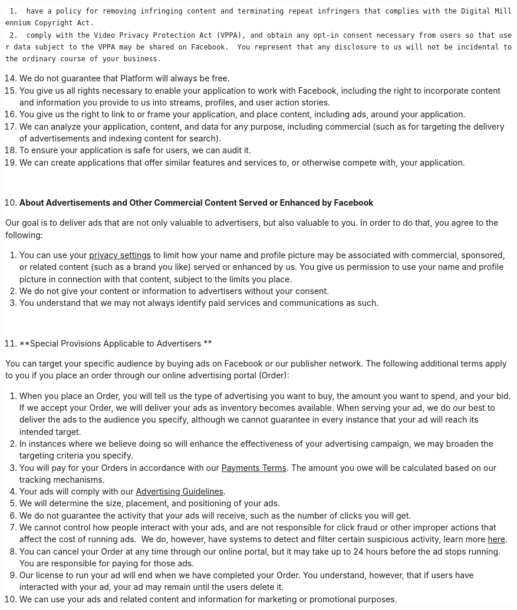      1.  have a policy for removing infringing content and terminating repeat infringers that complies with the Digital Millennium Copyright Act.
     2.  comply with the Video Privacy Protection Act (VPPA), and obtain any opt-in consent necessary from users so that user data subject to the VPPA may be shared on Facebook.  You represent that any disclosure to us will not be incidental to the ordinary course of your business.



   14.  We do not guarantee that Platform will always be free.
   15.  You give us all rights necessary to enable your application to work with Facebook, including the right to incorporate content and information you provide to us into streams, profiles, and user action stories.
   16.  You give us the right to link to or frame your application, and place content, including ads, around your application.
   17.  We can analyze your application, content, and data for any purpose, including commercial (such as for targeting the delivery of advertisements and indexing content for search).
   18.  To ensure your application is safe for users, we can audit it.
   19.  We can create applications that offer similar features and services to, or otherwise compete with, your application.

  



 10. **About Advertisements and Other Commercial Content Served or Enhanced by Facebook**



 Our goal is to deliver ads that are not only valuable to advertisers, but also valuable to you. In order to do that, you agree to the following: 

   1.  You can use your [privacy settings](http://www.facebook.com/privacy/) to limit how your name and profile picture may be associated with commercial, sponsored, or related content (such as a brand you like) served or enhanced by us. You give us permission to use your name and profile picture in connection with that content, subject to the limits you place.
   2.  We do not give your content or information to advertisers without your consent.
   3.  You understand that we may not always identify paid services and communications as such.

  





 11. **Special Provisions Applicable to Advertisers **



 You can target your specific audience by buying ads on Facebook or our publisher network. The following additional terms apply to you if you place an order through our online advertising portal (Order): 

   1.  When you place an Order, you will tell us the type of advertising you want to buy, the amount you want to spend, and your bid. If we accept your Order, we will deliver your ads as inventory becomes available. When serving your ad, we do our best to deliver the ads to the audience you specify, although we cannot guarantee in every instance that your ad will reach its intended target.
   2.  In instances where we believe doing so will enhance the effectiveness of your advertising campaign, we may broaden the targeting criteria you specify.
   3.  You will pay for your Orders in accordance with our [Payments Terms](http://www.facebook.com/termsofsale.php). The amount you owe will be calculated based on our tracking mechanisms.
   4.  Your ads will comply with our [Advertising Guidelines](http://www.facebook.com/ad_guidelines.php).
   5.  We will determine the size, placement, and positioning of your ads.
   6.  We do not guarantee the activity that your ads will receive, such as the number of clicks you will get.
   7.  We cannot control how people interact with your ads, and are not responsible for click fraud or other improper actions that affect the cost of running ads.  We do, however, have systems to detect and filter certain suspicious activity, learn more [here](http://www.facebook.com/help.php?page=926).
   8.  You can cancel your Order at any time through our online portal, but it may take up to 24 hours before the ad stops running.  You are responsible for paying for those ads.
   9.  Our license to run your ad will end when we have completed your Order. You understand, however, that if users have interacted with your ad, your ad may remain until the users delete it.
   10.  We can use your ads and related content and information for marketing or promotional purposes.
